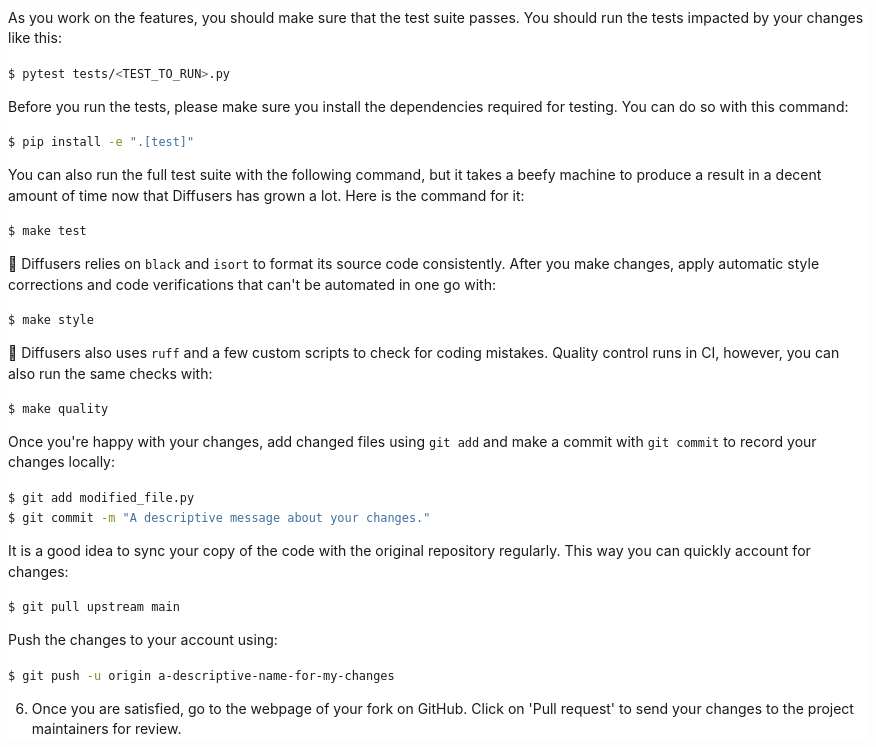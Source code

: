 As you work on the features, you should make sure that the test suite
passes. You should run the tests impacted by your changes like this:

 ```bash
 $ pytest tests/<TEST_TO_RUN>.py
 ```

Before you run the tests, please make sure you install the dependencies required for testing. You can do so
with this command:

 ```bash
 $ pip install -e ".[test]"
 ```

You can also run the full test suite with the following command, but it takes
a beefy machine to produce a result in a decent amount of time now that
Diffusers has grown a lot. Here is the command for it:

 ```bash
 $ make test
 ```

🧨 Diffusers relies on `black` and `isort` to format its source code
consistently. After you make changes, apply automatic style corrections and code verifications
that can't be automated in one go with:

 ```bash
 $ make style
 ```

🧨 Diffusers also uses `ruff` and a few custom scripts to check for coding mistakes. Quality
control runs in CI, however, you can also run the same checks with:

 ```bash
 $ make quality
 ```

Once you're happy with your changes, add changed files using `git add` and
make a commit with `git commit` to record your changes locally:

 ```bash
 $ git add modified_file.py
 $ git commit -m "A descriptive message about your changes."
 ```

It is a good idea to sync your copy of the code with the original
repository regularly. This way you can quickly account for changes:

 ```bash
 $ git pull upstream main
 ```

Push the changes to your account using:

 ```bash
 $ git push -u origin a-descriptive-name-for-my-changes
 ```

6. Once you are satisfied, go to the
webpage of your fork on GitHub. Click on 'Pull request' to send your changes
to the project maintainers for review.
